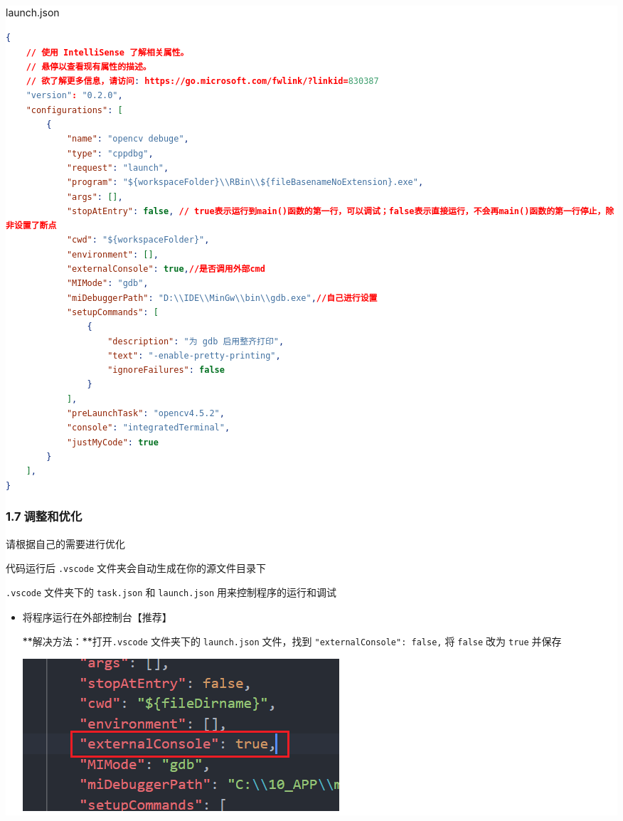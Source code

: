 launch.json

```json
{
    // 使用 IntelliSense 了解相关属性。 
    // 悬停以查看现有属性的描述。
    // 欲了解更多信息，请访问: https://go.microsoft.com/fwlink/?linkid=830387
    "version": "0.2.0",
    "configurations": [
        {
            "name": "opencv debuge",
            "type": "cppdbg",
            "request": "launch",
            "program": "${workspaceFolder}\\RBin\\${fileBasenameNoExtension}.exe",
            "args": [],
            "stopAtEntry": false, // true表示运行到main()函数的第一行，可以调试；false表示直接运行，不会再main()函数的第一行停止，除非设置了断点
            "cwd": "${workspaceFolder}",
            "environment": [],
            "externalConsole": true,//是否调用外部cmd
            "MIMode": "gdb",
            "miDebuggerPath": "D:\\IDE\\MinGw\\bin\\gdb.exe",//自己进行设置
            "setupCommands": [
                {
                    "description": "为 gdb 启用整齐打印",
                    "text": "-enable-pretty-printing",
                    "ignoreFailures": false
                }
            ],
            "preLaunchTask": "opencv4.5.2",
            "console": "integratedTerminal",
            "justMyCode": true
        }
    ],
}
```

### 1.7 调整和优化

请根据自己的需要进行优化

代码运行后 `.vscode` 文件夹会自动生成在你的源文件目录下

`.vscode` 文件夹下的 `task.json` 和 `launch.json` 用来控制程序的运行和调试

- 将程序运行在外部控制台【推荐】

  **解决方法：**打开`.vscode` 文件夹下的 `launch.json` 文件，找到 `"externalConsole": false,` 将 `false` 改为 `true` 并保存

  ![images](./images/VScode_Cpp_index6.png)
